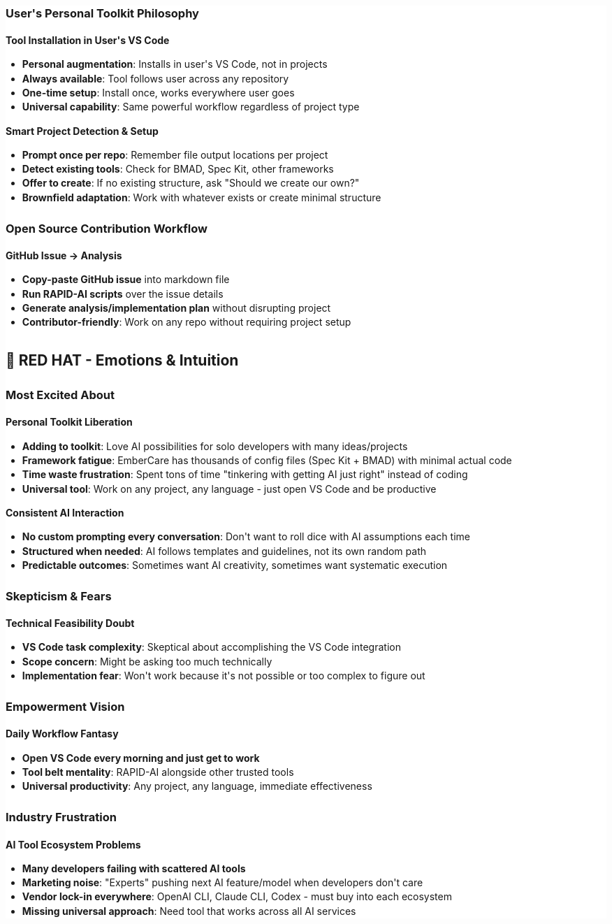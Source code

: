 ### User's Personal Toolkit Philosophy
**Tool Installation in User's VS Code**
- **Personal augmentation**: Installs in user's VS Code, not in projects
- **Always available**: Tool follows user across any repository
- **One-time setup**: Install once, works everywhere user goes
- **Universal capability**: Same powerful workflow regardless of project type

**Smart Project Detection & Setup**
- **Prompt once per repo**: Remember file output locations per project
- **Detect existing tools**: Check for BMAD, Spec Kit, other frameworks
- **Offer to create**: If no existing structure, ask "Should we create our own?"
- **Brownfield adaptation**: Work with whatever exists or create minimal structure

### Open Source Contribution Workflow
**GitHub Issue → Analysis**
- **Copy-paste GitHub issue** into markdown file
- **Run RAPID-AI scripts** over the issue details  
- **Generate analysis/implementation plan** without disrupting project
- **Contributor-friendly**: Work on any repo without requiring project setup

## 🔴 **RED HAT - Emotions & Intuition**

### Most Excited About
**Personal Toolkit Liberation**
- **Adding to toolkit**: Love AI possibilities for solo developers with many ideas/projects
- **Framework fatigue**: EmberCare has thousands of config files (Spec Kit + BMAD) with minimal actual code
- **Time waste frustration**: Spent tons of time "tinkering with getting AI just right" instead of coding
- **Universal tool**: Work on any project, any language - just open VS Code and be productive

**Consistent AI Interaction**
- **No custom prompting every conversation**: Don't want to roll dice with AI assumptions each time
- **Structured when needed**: AI follows templates and guidelines, not its own random path
- **Predictable outcomes**: Sometimes want AI creativity, sometimes want systematic execution

### Skepticism & Fears
**Technical Feasibility Doubt**
- **VS Code task complexity**: Skeptical about accomplishing the VS Code integration
- **Scope concern**: Might be asking too much technically
- **Implementation fear**: Won't work because it's not possible or too complex to figure out

### Empowerment Vision
**Daily Workflow Fantasy**
- **Open VS Code every morning and just get to work**
- **Tool belt mentality**: RAPID-AI alongside other trusted tools
- **Universal productivity**: Any project, any language, immediate effectiveness

### Industry Frustration
**AI Tool Ecosystem Problems**
- **Many developers failing with scattered AI tools**
- **Marketing noise**: "Experts" pushing next AI feature/model when developers don't care
- **Vendor lock-in everywhere**: OpenAI CLI, Claude CLI, Codex - must buy into each ecosystem
- **Missing universal approach**: Need tool that works across all AI services
